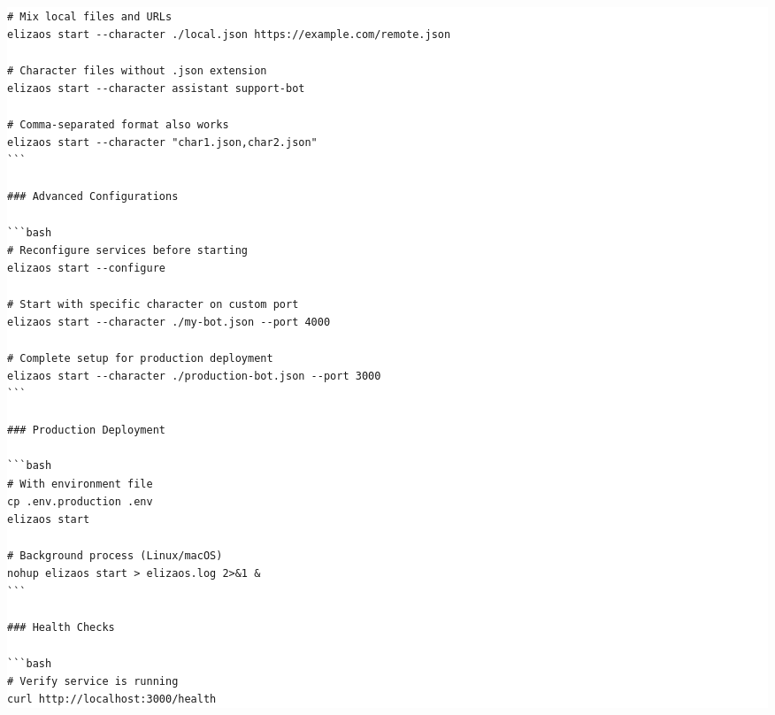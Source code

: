     # Mix local files and URLs
    elizaos start --character ./local.json https://example.com/remote.json

    # Character files without .json extension
    elizaos start --character assistant support-bot

    # Comma-separated format also works
    elizaos start --character "char1.json,char2.json"
    ```

    ### Advanced Configurations

    ```bash
    # Reconfigure services before starting
    elizaos start --configure

    # Start with specific character on custom port
    elizaos start --character ./my-bot.json --port 4000

    # Complete setup for production deployment
    elizaos start --character ./production-bot.json --port 3000
    ```

    ### Production Deployment

    ```bash
    # With environment file
    cp .env.production .env
    elizaos start

    # Background process (Linux/macOS)
    nohup elizaos start > elizaos.log 2>&1 &
    ```

    ### Health Checks

    ```bash
    # Verify service is running
    curl http://localhost:3000/health

